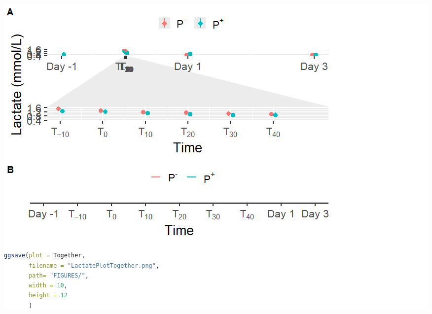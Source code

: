![](Lactate-Analysis_files/figure-markdown_github/unnamed-chunk-11-1.png)

``` r
ggsave(plot = Together,
       filename = "LactatePlotTogether.png",
       path= "FIGURES/",
       width = 10,
       height = 12
       )
```
